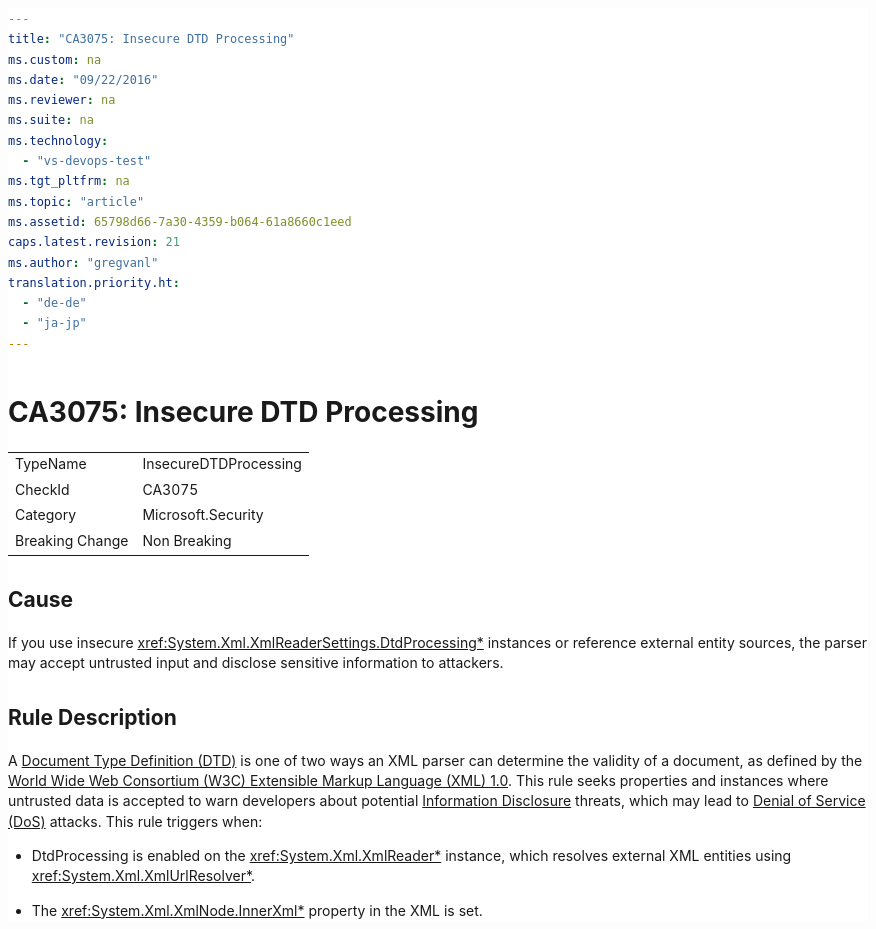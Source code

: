 ```yaml
---
title: "CA3075: Insecure DTD Processing"
ms.custom: na
ms.date: "09/22/2016"
ms.reviewer: na
ms.suite: na
ms.technology: 
  - "vs-devops-test"
ms.tgt_pltfrm: na
ms.topic: "article"
ms.assetid: 65798d66-7a30-4359-b064-61a8660c1eed
caps.latest.revision: 21
ms.author: "gregvanl"
translation.priority.ht: 
  - "de-de"
  - "ja-jp"
---
```

# CA3075: Insecure DTD Processing
|||  
|-|-|  
|TypeName|InsecureDTDProcessing|  
|CheckId|CA3075|  
|Category|Microsoft.Security|  
|Breaking Change|Non Breaking|  
  
## Cause  
 If you use insecure <xref:System.Xml.XmlReaderSettings.DtdProcessing*> instances or reference external entity sources, the parser may accept untrusted input and disclose sensitive information to attackers.  
  
## Rule Description  
 A [Document Type Definition (DTD)](https://msdn.microsoft.com/en-us/library/aa468547.aspx) is one of two ways an XML parser can determine the validity of a document, as defined by the  [World Wide Web Consortium (W3C) Extensible Markup Language (XML) 1.0](http://www.w3.org/TR/2008/REC-xml-20081126/). This rule seeks properties and instances where untrusted data is accepted to warn developers about potential [Information Disclosure](assetId:///4064c89f-afa6-444a-aa7e-807ef072131c) threats, which may lead to [Denial of Service (DoS)](assetId:///dfb150f3-d598-4697-a5e6-6779e4f9b600) attacks. This rule triggers when:  
  
-   DtdProcessing is enabled on the <xref:System.Xml.XmlReader*> instance, which resolves external XML entities using <xref:System.Xml.XmlUrlResolver*>.  
  
-   The <xref:System.Xml.XmlNode.InnerXml*> property in the XML is set.  
  